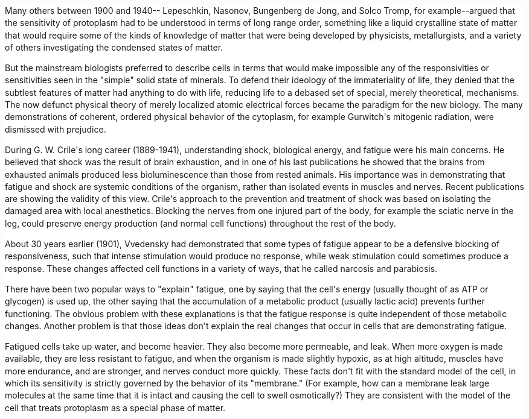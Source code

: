 Many others between 1900 and 1940-- Lepeschkin, Nasonov, Bungenberg de Jong,
and Solco Tromp, for example--argued that the sensitivity of protoplasm had to
be understood in terms of long range order, something like a liquid
crystalline state of matter that would require some of the kinds of knowledge
of matter that were being developed by physicists, metallurgists, and a
variety of others investigating the condensed states of matter.  
  
But the mainstream biologists preferred to describe cells in terms that would
make impossible any of the responsivities or sensitivities seen in the
"simple" solid state of minerals. To defend their ideology of the
immateriality of life, they denied that the subtlest features of matter had
anything to do with life, reducing life to a debased set of special, merely
theoretical, mechanisms. The now defunct physical theory of merely localized
atomic electrical forces became the paradigm for the new biology. The many
demonstrations of coherent, ordered physical behavior of the cytoplasm, for
example Gurwitch's mitogenic radiation, were dismissed with prejudice.  
  
During G. W. Crile's long career (1889-1941), understanding shock, biological
energy, and fatigue were his main concerns. He believed that shock was the
result of brain exhaustion, and in one of his last publications he showed that
the brains from exhausted animals produced less bioluminescence than those
from rested animals. His importance was in demonstrating that fatigue and
shock are systemic conditions of the organism, rather than isolated events in
muscles and nerves. Recent publications are showing the validity of this view.
Crile's approach to the prevention and treatment of shock was based on
isolating the damaged area with local anesthetics. Blocking the nerves from
one injured part of the body, for example the sciatic nerve in the leg, could
preserve energy production (and normal cell functions) throughout the rest of
the body.  
  
About 30 years earlier (1901), Vvedensky had demonstrated that some types of
fatigue appear to be a defensive blocking of responsiveness, such that intense
stimulation would produce no response, while weak stimulation could sometimes
produce a response. These changes affected cell functions in a variety of
ways, that he called narcosis and parabiosis.  
  
There have been two popular ways to "explain" fatigue, one by saying that the
cell's energy (usually thought of as ATP or glycogen) is used up, the other
saying that the accumulation of a metabolic product (usually lactic acid)
prevents further functioning. The obvious problem with these explanations is
that the fatigue response is quite independent of those metabolic changes.
Another problem is that those ideas don't explain the real changes that occur
in cells that are demonstrating fatigue.  
  
Fatigued cells take up water, and become heavier. They also become more
permeable, and leak. When more oxygen is made available, they are less
resistant to fatigue, and when the organism is made slightly hypoxic, as at
high altitude, muscles have more endurance, and are stronger, and nerves
conduct more quickly. These facts don't fit with the standard model of the
cell, in which its sensitivity is strictly governed by the behavior of its
"membrane." (For example, how can a membrane leak large molecules at the same
time that it is intact and causing the cell to swell osmotically?) They are
consistent with the model of the cell that treats protoplasm as a special
phase of matter.  
  